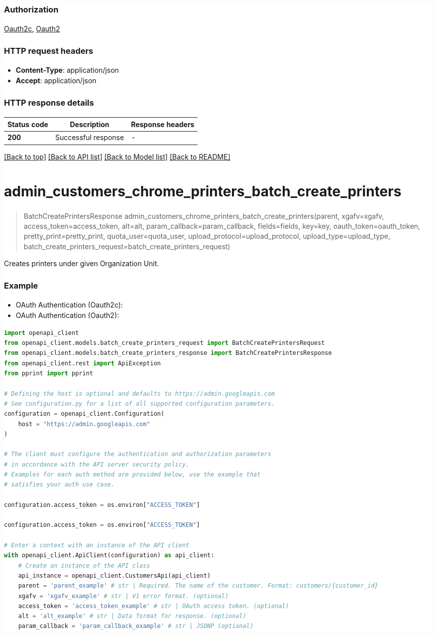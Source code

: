### Authorization

[Oauth2c](../README.md#Oauth2c), [Oauth2](../README.md#Oauth2)

### HTTP request headers

 - **Content-Type**: application/json
 - **Accept**: application/json

### HTTP response details

| Status code | Description | Response headers |
|-------------|-------------|------------------|
**200** | Successful response |  -  |

[[Back to top]](#) [[Back to API list]](../README.md#documentation-for-api-endpoints) [[Back to Model list]](../README.md#documentation-for-models) [[Back to README]](../README.md)

# **admin_customers_chrome_printers_batch_create_printers**
> BatchCreatePrintersResponse admin_customers_chrome_printers_batch_create_printers(parent, xgafv=xgafv, access_token=access_token, alt=alt, param_callback=param_callback, fields=fields, key=key, oauth_token=oauth_token, pretty_print=pretty_print, quota_user=quota_user, upload_protocol=upload_protocol, upload_type=upload_type, batch_create_printers_request=batch_create_printers_request)



Creates printers under given Organization Unit.

### Example

* OAuth Authentication (Oauth2c):
* OAuth Authentication (Oauth2):

```python
import openapi_client
from openapi_client.models.batch_create_printers_request import BatchCreatePrintersRequest
from openapi_client.models.batch_create_printers_response import BatchCreatePrintersResponse
from openapi_client.rest import ApiException
from pprint import pprint

# Defining the host is optional and defaults to https://admin.googleapis.com
# See configuration.py for a list of all supported configuration parameters.
configuration = openapi_client.Configuration(
    host = "https://admin.googleapis.com"
)

# The client must configure the authentication and authorization parameters
# in accordance with the API server security policy.
# Examples for each auth method are provided below, use the example that
# satisfies your auth use case.

configuration.access_token = os.environ["ACCESS_TOKEN"]

configuration.access_token = os.environ["ACCESS_TOKEN"]

# Enter a context with an instance of the API client
with openapi_client.ApiClient(configuration) as api_client:
    # Create an instance of the API class
    api_instance = openapi_client.CustomersApi(api_client)
    parent = 'parent_example' # str | Required. The name of the customer. Format: customers/{customer_id}
    xgafv = 'xgafv_example' # str | V1 error format. (optional)
    access_token = 'access_token_example' # str | OAuth access token. (optional)
    alt = 'alt_example' # str | Data format for response. (optional)
    param_callback = 'param_callback_example' # str | JSONP (optional)
```